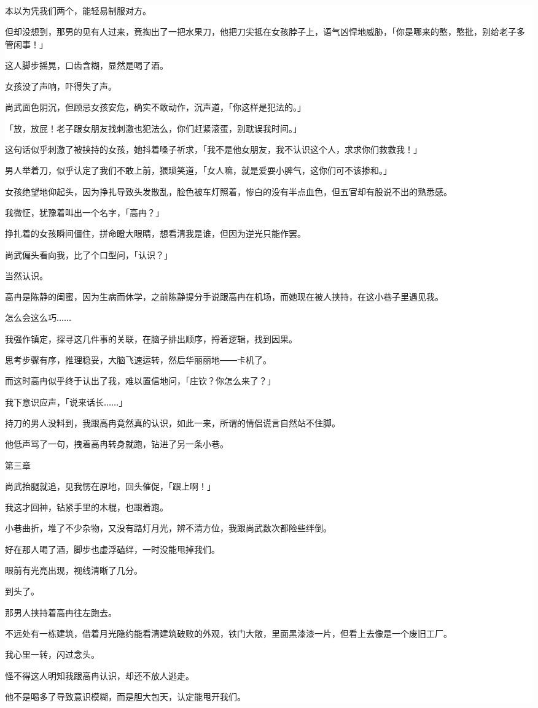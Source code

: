 本以为凭我们两个，能轻易制服对方。

但却没想到，那男的见有人过来，竟掏出了一把水果刀，他把刀尖抵在女孩脖子上，语气凶悍地威胁，「你是哪来的憨，憨批，别给老子多管闲事！」

这人脚步摇晃，口齿含糊，显然是喝了酒。

女孩没了声响，吓得失了声。

尚武面色阴沉，但顾忌女孩安危，确实不敢动作，沉声道，「你这样是犯法的。」

「放，放屁！老子跟女朋友找刺激也犯法么，你们赶紧滚蛋，别耽误我时间。」

这句话似乎刺激了被挟持的女孩，她抖着嗓子祈求，「我不是他女朋友，我不认识这个人，求求你们救救我！」

男人举着刀，似乎认定了我们不敢上前，猥琐笑道，「女人嘛，就是爱耍小脾气，这你们可不该掺和。」

女孩绝望地仰起头，因为挣扎导致头发散乱，脸色被车灯照着，惨白的没有半点血色，但五官却有股说不出的熟悉感。

我微怔，犹豫着叫出一个名字，「高冉？」

挣扎着的女孩瞬间僵住，拼命瞪大眼睛，想看清我是谁，但因为逆光只能作罢。

尚武偏头看向我，比了个口型问，「认识？」

当然认识。

高冉是陈静的闺蜜，因为生病而休学，之前陈静提分手说跟高冉在机场，而她现在被人挟持，在这小巷子里遇见我。

怎么会这么巧……

我强作镇定，探寻这几件事的关联，在脑子排出顺序，捋着逻辑，找到因果。

思考步骤有序，推理稳妥，大脑飞速运转，然后华丽丽地——卡机了。

而这时高冉似乎终于认出了我，难以置信地问，「庄钦？你怎么来了？」

我下意识应声，「说来话长……」

持刀的男人没料到，我跟高冉竟然真的认识，如此一来，所谓的情侣谎言自然站不住脚。

他低声骂了一句，拽着高冉转身就跑，钻进了另一条小巷。

第三章

尚武抬腿就追，见我愣在原地，回头催促，「跟上啊！」

我这才回神，钻紧手里的木棍，也跟着跑。

小巷曲折，堆了不少杂物，又没有路灯月光，辨不清方位，我跟尚武数次都险些绊倒。

好在那人喝了酒，脚步也虚浮磕绊，一时没能甩掉我们。

眼前有光亮出现，视线清晰了几分。

到头了。

那男人挟持着高冉往左跑去。

不远处有一栋建筑，借着月光隐约能看清建筑破败的外观，铁门大敞，里面黑漆漆一片，但看上去像是一个废旧工厂。

我心里一转，闪过念头。

怪不得这人明知我跟高冉认识，却还不放人逃走。

他不是喝多了导致意识模糊，而是胆大包天，认定能甩开我们。

